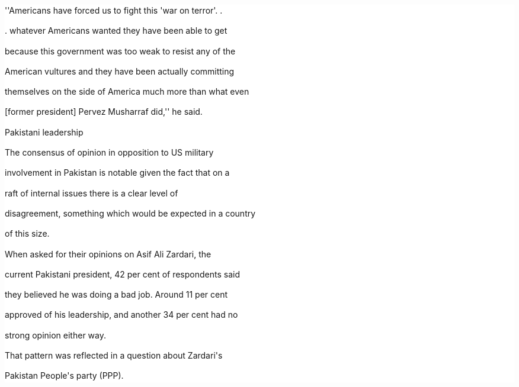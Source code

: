 

 ''Americans have forced us to fight this 'war on terror'. . 


 . whatever Americans wanted they have been able to get 


 because this government was too weak to resist any of the 


 American vultures and they have been actually committing 


 themselves on the side of America much more than what even 


 [former president] Pervez Musharraf did,'' he said.















Pakistani leadership




 The consensus of opinion in opposition to US military 


 involvement in Pakistan is notable given the fact that on a 


 raft of internal issues there is a clear level of 


 disagreement, something which would be expected in a country 


 of this size.



 When asked for their opinions on Asif Ali Zardari, the 


 current Pakistani president, 42 per cent of respondents said 


 they believed he was doing a bad job. Around 11 per cent 


 approved of his leadership, and another 34 per cent had no 


 strong opinion either way.



 That pattern was reflected in a question about Zardari's 


 Pakistan People's party (PPP).



